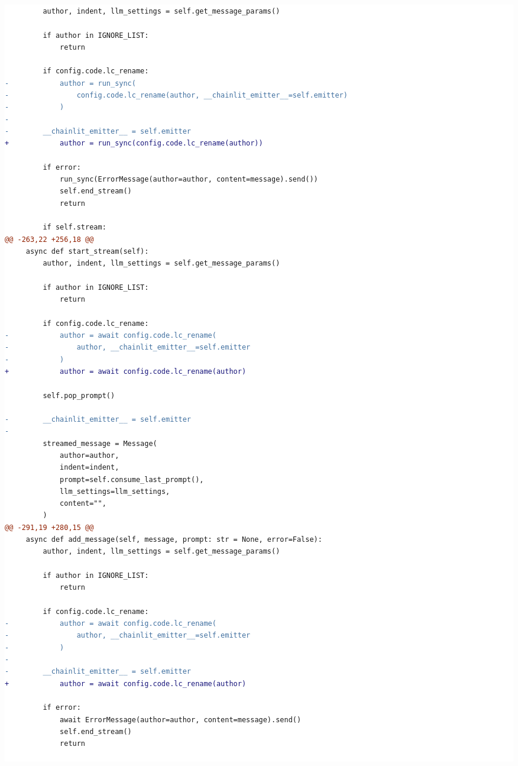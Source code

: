 ```diff
         author, indent, llm_settings = self.get_message_params()
 
         if author in IGNORE_LIST:
             return
 
         if config.code.lc_rename:
-            author = run_sync(
-                config.code.lc_rename(author, __chainlit_emitter__=self.emitter)
-            )
-
-        __chainlit_emitter__ = self.emitter
+            author = run_sync(config.code.lc_rename(author))
 
         if error:
             run_sync(ErrorMessage(author=author, content=message).send())
             self.end_stream()
             return
 
         if self.stream:
@@ -263,22 +256,18 @@
     async def start_stream(self):
         author, indent, llm_settings = self.get_message_params()
 
         if author in IGNORE_LIST:
             return
 
         if config.code.lc_rename:
-            author = await config.code.lc_rename(
-                author, __chainlit_emitter__=self.emitter
-            )
+            author = await config.code.lc_rename(author)
 
         self.pop_prompt()
 
-        __chainlit_emitter__ = self.emitter
-
         streamed_message = Message(
             author=author,
             indent=indent,
             prompt=self.consume_last_prompt(),
             llm_settings=llm_settings,
             content="",
         )
@@ -291,19 +280,15 @@
     async def add_message(self, message, prompt: str = None, error=False):
         author, indent, llm_settings = self.get_message_params()
 
         if author in IGNORE_LIST:
             return
 
         if config.code.lc_rename:
-            author = await config.code.lc_rename(
-                author, __chainlit_emitter__=self.emitter
-            )
-
-        __chainlit_emitter__ = self.emitter
+            author = await config.code.lc_rename(author)
 
         if error:
             await ErrorMessage(author=author, content=message).send()
             self.end_stream()
             return
 
```